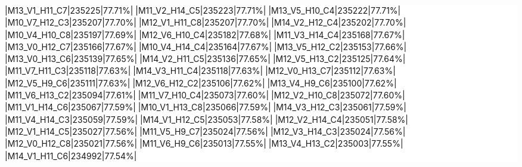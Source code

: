 |M13_V1_H11_C7|235225|77.71%|
|M11_V2_H14_C5|235223|77.71%|
|M13_V5_H10_C4|235222|77.71%|
|M10_V7_H12_C3|235207|77.70%|
|M12_V1_H11_C8|235207|77.70%|
|M14_V2_H12_C4|235202|77.70%|
|M10_V4_H10_C8|235197|77.69%|
|M12_V6_H10_C4|235182|77.68%|
|M11_V3_H14_C4|235168|77.67%|
|M13_V0_H12_C7|235166|77.67%|
|M10_V4_H14_C4|235164|77.67%|
|M13_V5_H12_C2|235153|77.66%|
|M13_V0_H13_C6|235139|77.65%|
|M14_V2_H11_C5|235136|77.65%|
|M12_V5_H13_C2|235125|77.64%|
|M11_V7_H11_C3|235118|77.63%|
|M14_V3_H11_C4|235118|77.63%|
|M12_V0_H13_C7|235112|77.63%|
|M12_V5_H9_C6|235111|77.63%|
|M12_V6_H12_C2|235106|77.62%|
|M13_V4_H9_C6|235100|77.62%|
|M11_V6_H13_C2|235094|77.61%|
|M11_V7_H10_C4|235073|77.60%|
|M12_V2_H10_C8|235072|77.60%|
|M11_V1_H14_C6|235067|77.59%|
|M10_V1_H13_C8|235066|77.59%|
|M14_V3_H12_C3|235061|77.59%|
|M11_V4_H14_C3|235059|77.59%|
|M14_V1_H12_C5|235053|77.58%|
|M12_V2_H14_C4|235051|77.58%|
|M12_V1_H14_C5|235027|77.56%|
|M11_V5_H9_C7|235024|77.56%|
|M12_V3_H14_C3|235024|77.56%|
|M12_V0_H12_C8|235021|77.56%|
|M11_V6_H9_C6|235013|77.55%|
|M13_V4_H13_C2|235003|77.55%|
|M14_V1_H11_C6|234992|77.54%|